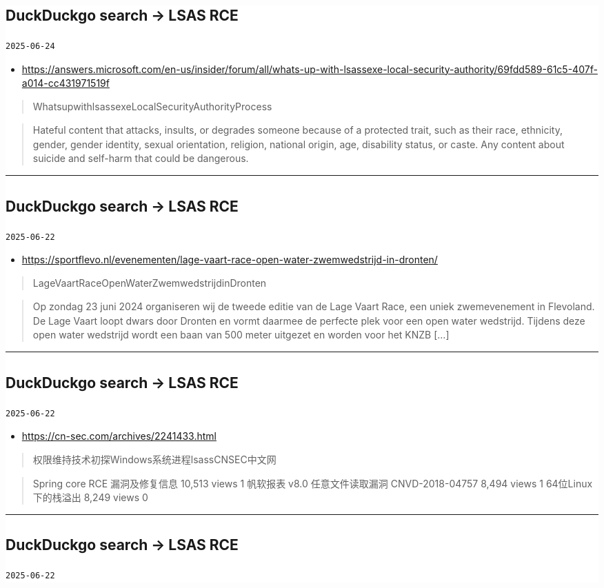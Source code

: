 ## DuckDuckgo search -> LSAS RCE
`2025-06-24`

* https://answers.microsoft.com/en-us/insider/forum/all/whats-up-with-lsassexe-local-security-authority/69fdd589-61c5-407f-a014-cc431971519f

<blockquote>
 WhatsupwithlsassexeLocalSecurityAuthorityProcess
</blockquote>
<blockquote>
Hateful content that attacks, insults, or degrades someone because of a protected trait, such as their race, ethnicity, gender, gender identity, sexual orientation, religion, national origin, age, disability status, or caste. Any content about suicide and self-harm that could be dangerous.
</blockquote>

---

## DuckDuckgo search -> LSAS RCE
`2025-06-22`

* https://sportflevo.nl/evenementen/lage-vaart-race-open-water-zwemwedstrijd-in-dronten/

<blockquote>
 LageVaartRaceOpenWaterZwemwedstrijdinDronten
</blockquote>
<blockquote>
Op zondag 23 juni 2024 organiseren wij de tweede editie van de Lage Vaart Race, een uniek zwemevenement in Flevoland. De Lage Vaart loopt dwars door Dronten en vormt daarmee de perfecte plek voor een open water wedstrijd. Tijdens deze open water wedstrijd wordt een baan van 500 meter uitgezet en worden voor het KNZB […]
</blockquote>

---

## DuckDuckgo search -> LSAS RCE
`2025-06-22`

* https://cn-sec.com/archives/2241433.html

<blockquote>
 权限维持技术初探Windows系统进程lsassCNSEC中文网
</blockquote>
<blockquote>
Spring core RCE 漏洞及修复信息 10,513 views 1 帆软报表 v8.0 任意文件读取漏洞 CNVD-2018-04757 8,494 views 1 64位Linux下的栈溢出 8,249 views 0
</blockquote>

---

## DuckDuckgo search -> LSAS RCE
`2025-06-22`

